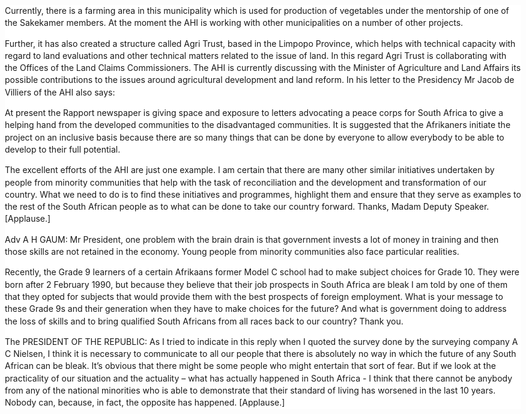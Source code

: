 Currently, there is a farming area in this municipality which is used for
production of vegetables under the mentorship of one of the Sakekamer
members. At the moment the AHI is working with other municipalities on a
number of other projects.

Further, it has also created a structure called Agri Trust, based in the
Limpopo Province, which helps with technical capacity with regard to land
evaluations and other technical matters related to the issue of land. In
this regard Agri Trust is collaborating with the Offices of the Land Claims
Commissioners. The AHI is currently discussing with the Minister of
Agriculture and Land Affairs its possible contributions to the issues
around agricultural development and land reform. In his letter to the
Presidency Mr Jacob de Villiers of the AHI also says:

   At present the Rapport newspaper is giving space and exposure to letters
   advocating a peace corps for South Africa to give a helping hand from the
   developed communities to the disadvantaged communities. It is suggested
   that the Afrikaners initiate the project on an inclusive basis because
   there are so many things that can be done by everyone to allow everybody
   to be able to develop to their full potential.

The excellent efforts of the AHI are just one example. I am certain that
there are many other similar initiatives undertaken by people from minority
communities that help with the task of reconciliation and the development
and transformation of our country. What we need to do is to find these
initiatives and programmes, highlight them and ensure that they serve as
examples to the rest of the South African people as to what can be done to
take our country forward. Thanks, Madam Deputy Speaker. [Applause.]

Adv A H GAUM: Mr President, one problem with the brain drain is that
government invests a lot of money in training and then those skills are not
retained in the economy. Young people from minority communities also face
particular realities.

Recently, the Grade 9 learners of a certain Afrikaans former Model C school
had to make subject choices for Grade 10. They were born after 2 February
1990, but because they believe that their job prospects in South Africa are
bleak I am told by one of them that they opted for subjects that would
provide them with the best prospects of foreign employment. What is your
message to these Grade 9s and their generation when they have to make
choices for the future? And what is government doing to address the loss of
skills and to bring qualified South Africans from all races back to our
country? Thank you.

The PRESIDENT OF THE REPUBLIC: As I tried to indicate in this reply when I
quoted the survey done by the surveying company A C Nielsen, I think it is
necessary to communicate to all our people that there is absolutely no way
in which the future of any South African can be bleak. It’s obvious that
there might be some people who might entertain that sort of fear. But if we
look at the practicality of our situation and the actuality – what has
actually happened in South Africa - I think that there cannot be anybody
from any of the national minorities who is able to demonstrate that their
standard of living has worsened in the last 10 years. Nobody can, because,
in fact, the opposite has happened. [Applause.]
